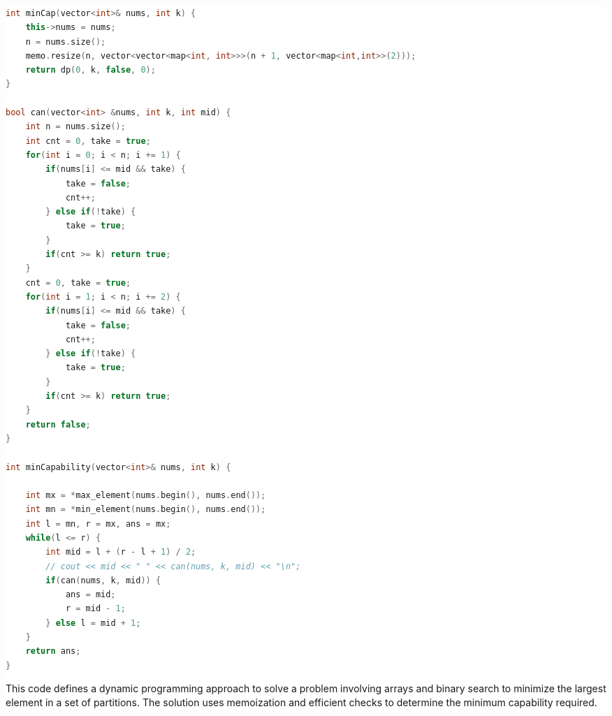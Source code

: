 ```cpp
int minCap(vector<int>& nums, int k) {
    this->nums = nums;
    n = nums.size();
    memo.resize(n, vector<vector<map<int, int>>>(n + 1, vector<map<int,int>>(2)));
    return dp(0, k, false, 0);
}

bool can(vector<int> &nums, int k, int mid) {
    int n = nums.size();
    int cnt = 0, take = true;
    for(int i = 0; i < n; i += 1) {
        if(nums[i] <= mid && take) {
            take = false;
            cnt++;
        } else if(!take) {
            take = true;
        }
        if(cnt >= k) return true;
    }
    cnt = 0, take = true;
    for(int i = 1; i < n; i += 2) {
        if(nums[i] <= mid && take) {
            take = false;
            cnt++;
        } else if(!take) {
            take = true;
        }
        if(cnt >= k) return true;
    }        
    return false;
}

int minCapability(vector<int>& nums, int k) {
    
    int mx = *max_element(nums.begin(), nums.end());
    int mn = *min_element(nums.begin(), nums.end());
    int l = mn, r = mx, ans = mx;
    while(l <= r) {
        int mid = l + (r - l + 1) / 2;
        // cout << mid << " " << can(nums, k, mid) << "\n";
        if(can(nums, k, mid)) {
            ans = mid;
            r = mid - 1;
        } else l = mid + 1;
    }
    return ans;
}
```

This code defines a dynamic programming approach to solve a problem involving arrays and binary search to minimize the largest element in a set of partitions. The solution uses memoization and efficient checks to determine the minimum capability required.
